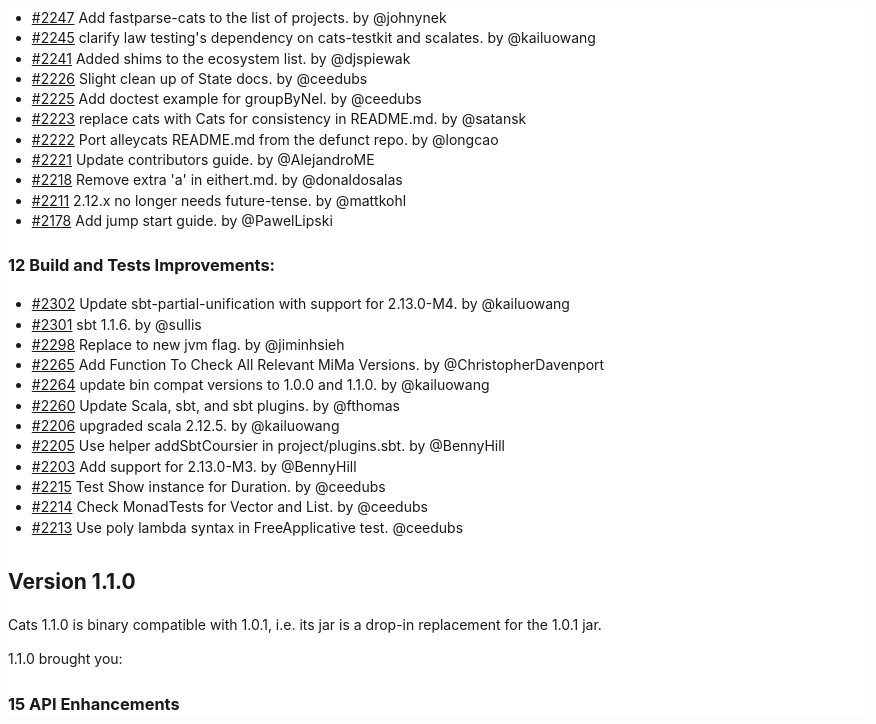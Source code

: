 * [#2247](https://github.com/typelevel/cats/pull/2247) Add fastparse-cats to the list of projects. by @johnynek
* [#2245](https://github.com/typelevel/cats/pull/2245) clarify law testing's dependency on cats-testkit and scalates. by @kailuowang
* [#2241](https://github.com/typelevel/cats/pull/2241) Added shims to the ecosystem list. by @djspiewak
* [#2226](https://github.com/typelevel/cats/pull/2226) Slight clean up of State docs. by @ceedubs
* [#2225](https://github.com/typelevel/cats/pull/2225) Add doctest example for groupByNel. by @ceedubs
* [#2223](https://github.com/typelevel/cats/pull/2223) replace cats with Cats for consistency in README.md. by @satansk
* [#2222](https://github.com/typelevel/cats/pull/2222) Port alleycats README.md from the defunct repo. by @longcao
* [#2221](https://github.com/typelevel/cats/pull/2221) Update contributors guide. by @AlejandroME
* [#2218](https://github.com/typelevel/cats/pull/2218) Remove extra 'a' in eithert.md. by @donaldosalas
* [#2211](https://github.com/typelevel/cats/pull/2211) 2.12.x no longer needs future-tense. by @mattkohl
* [#2178](https://github.com/typelevel/cats/pull/2178) Add jump start guide. by @PawelLipski

### 12 Build and Tests Improvements:

* [#2302](https://github.com/typelevel/cats/pull/2302) Update sbt-partial-unification with support for 2.13.0-M4. by @kailuowang
* [#2301](https://github.com/typelevel/cats/pull/2301) sbt 1.1.6. by @sullis
* [#2298](https://github.com/typelevel/cats/pull/2298) Replace to new jvm flag. by @jiminhsieh
* [#2265](https://github.com/typelevel/cats/pull/2265) Add Function To Check All Relevant MiMa Versions. by @ChristopherDavenport
* [#2264](https://github.com/typelevel/cats/pull/2264) update bin compat versions to 1.0.0 and 1.1.0. by @kailuowang
* [#2260](https://github.com/typelevel/cats/pull/2260) Update Scala, sbt, and sbt plugins. by @fthomas
* [#2206](https://github.com/typelevel/cats/pull/2206) upgraded scala 2.12.5. by @kailuowang
* [#2205](https://github.com/typelevel/cats/pull/2205) Use helper addSbtCoursier in project/plugins.sbt. by @BennyHill
* [#2203](https://github.com/typelevel/cats/pull/2203) Add support for 2.13.0-M3. by @BennyHill
* [#2215](https://github.com/typelevel/cats/pull/2215) Test Show instance for Duration. by @ceedubs
* [#2214](https://github.com/typelevel/cats/pull/2214) Check MonadTests for Vector and List. by @ceedubs
* [#2213](https://github.com/typelevel/cats/pull/2213) Use poly lambda syntax in FreeApplicative test. @ceedubs


## Version 1.1.0

Cats 1.1.0 is binary compatible with 1.0.1, i.e. its jar is a drop-in replacement for the 1.0.1 jar.

1.1.0 brought you:

### 15 API Enhancements
